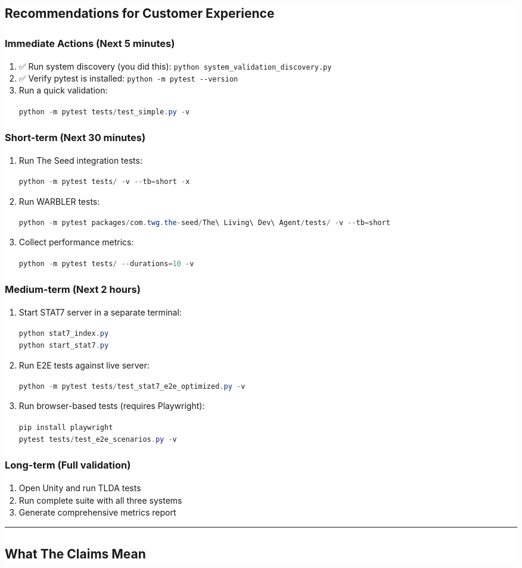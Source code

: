 
## Recommendations for Customer Experience

### Immediate Actions (Next 5 minutes)

1. ✅ Run system discovery (you did this): `python system_validation_discovery.py`
2. ✅ Verify pytest is installed: `python -m pytest --version`
3. Run a quick validation:
   ```powershell
   python -m pytest tests/test_simple.py -v
   ```

### Short-term (Next 30 minutes)

1. Run The Seed integration tests:
   ```powershell
   python -m pytest tests/ -v --tb=short -x
   ```

2. Run WARBLER tests:
   ```powershell
   python -m pytest packages/com.twg.the-seed/The\ Living\ Dev\ Agent/tests/ -v --tb=short
   ```

3. Collect performance metrics:
   ```powershell
   python -m pytest tests/ --durations=10 -v
   ```

### Medium-term (Next 2 hours)

1. Start STAT7 server in a separate terminal:
   ```powershell
   python stat7_index.py
   python start_stat7.py
   ```

2. Run E2E tests against live server:
   ```powershell
   python -m pytest tests/test_stat7_e2e_optimized.py -v
   ```

3. Run browser-based tests (requires Playwright):
   ```powershell
   pip install playwright
   pytest tests/test_e2e_scenarios.py -v
   ```

### Long-term (Full validation)

1. Open Unity and run TLDA tests
2. Run complete suite with all three systems
3. Generate comprehensive metrics report

---

## What The Claims Mean
